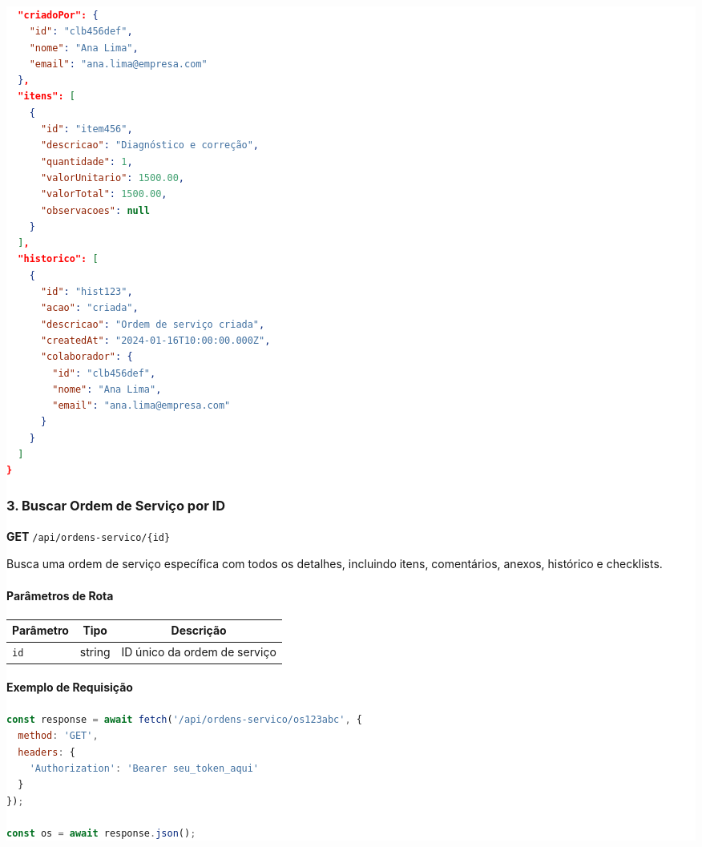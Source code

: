 ```json
  "criadoPor": {
    "id": "clb456def",
    "nome": "Ana Lima",
    "email": "ana.lima@empresa.com"
  },
  "itens": [
    {
      "id": "item456",
      "descricao": "Diagnóstico e correção",
      "quantidade": 1,
      "valorUnitario": 1500.00,
      "valorTotal": 1500.00,
      "observacoes": null
    }
  ],
  "historico": [
    {
      "id": "hist123",
      "acao": "criada",
      "descricao": "Ordem de serviço criada",
      "createdAt": "2024-01-16T10:00:00.000Z",
      "colaborador": {
        "id": "clb456def",
        "nome": "Ana Lima",
        "email": "ana.lima@empresa.com"
      }
    }
  ]
}
```

### 3. Buscar Ordem de Serviço por ID

**GET** `/api/ordens-servico/{id}`

Busca uma ordem de serviço específica com todos os detalhes, incluindo itens, comentários, anexos, histórico e checklists.

#### Parâmetros de Rota

| Parâmetro | Tipo | Descrição |
|-----------|------|-----------|
| `id` | string | ID único da ordem de serviço |

#### Exemplo de Requisição

```javascript
const response = await fetch('/api/ordens-servico/os123abc', {
  method: 'GET',
  headers: {
    'Authorization': 'Bearer seu_token_aqui'
  }
});

const os = await response.json();
```
